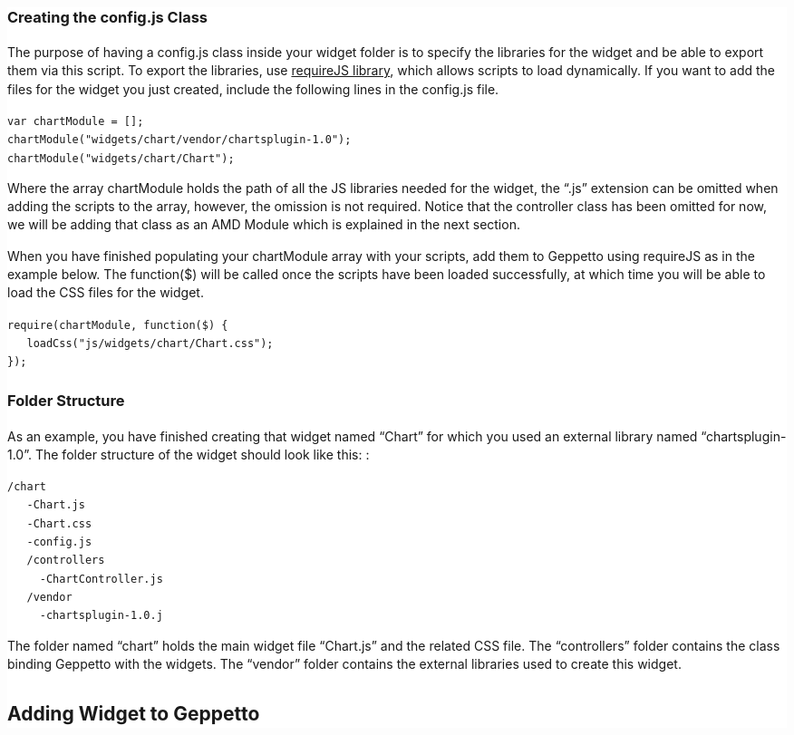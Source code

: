 ### Creating the config.js Class

The purpose of having a config.js class inside your widget folder is to
specify the libraries for the widget and be able to export them via this
script. To export the libraries, use [requireJS
library](http://requirejs.org/), which allows scripts to load
dynamically. If you want to add the files for the widget you just
created, include the following lines in the config.js file.

``` {.sourceCode .javascript}
var chartModule = [];
chartModule("widgets/chart/vendor/chartsplugin-1.0");
chartModule("widgets/chart/Chart");
```

Where the array chartModule holds the path of all the JS libraries
needed for the widget, the “.js” extension can be omitted when adding
the scripts to the array, however, the omission is not required. Notice
that the controller class has been omitted for now, we will be adding
that class as an AMD Module which is explained in the next section.

When you have finished populating your chartModule array with your
scripts, add them to Geppetto using requireJS as in the example below.
The function(\$) will be called once the scripts have been loaded
successfully, at which time you will be able to load the CSS files for
the widget.

``` {.sourceCode .javascript}
require(chartModule, function($) {
   loadCss("js/widgets/chart/Chart.css");
});
```

### Folder Structure

As an example, you have finished creating that widget named “Chart” for
which you used an external library named “chartsplugin-1.0”. The folder
structure of the widget should look like this: :

    /chart
       -Chart.js
       -Chart.css
       -config.js
       /controllers
         -ChartController.js
       /vendor
         -chartsplugin-1.0.j

The folder named “chart” holds the main widget file “Chart.js” and the
related CSS file. The “controllers” folder contains the class binding
Geppetto with the widgets. The “vendor” folder contains the external
libraries used to create this widget.

Adding Widget to Geppetto
-------------------------
